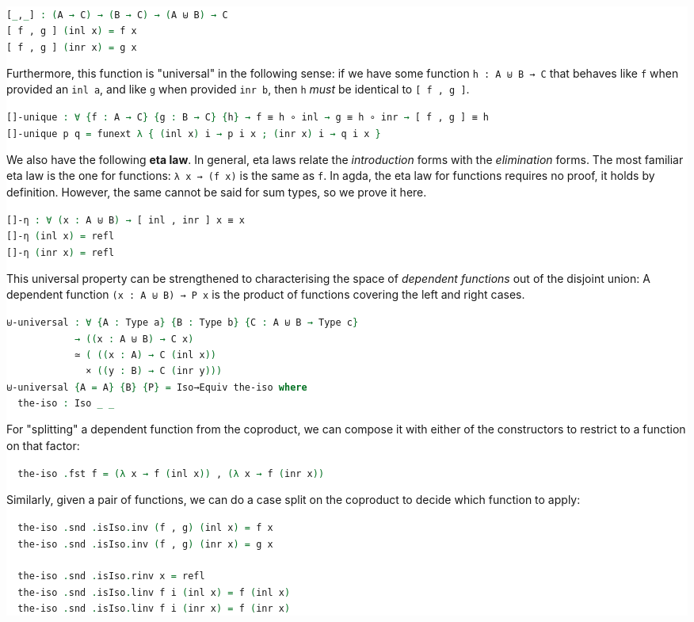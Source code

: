 ```agda
[_,_] : (A → C) → (B → C) → (A ⊎ B) → C
[ f , g ] (inl x) = f x
[ f , g ] (inr x) = g x
```

Furthermore, this function is "universal" in the following sense: if we
have some function `h : A ⊎ B → C` that behaves like `f` when provided
an `inl a`, and like `g` when provided `inr b`, then `h` _must_ be
identical to `[ f , g ]`.

```agda
[]-unique : ∀ {f : A → C} {g : B → C} {h} → f ≡ h ∘ inl → g ≡ h ∘ inr → [ f , g ] ≡ h
[]-unique p q = funext λ { (inl x) i → p i x ; (inr x) i → q i x }
```

We also have the following **eta law**. In general, eta laws relate the
_introduction_ forms with the _elimination_ forms. The most familiar eta
law is the one for functions: `λ x → (f x)` is the same as `f`. In agda,
the eta law for functions requires no proof, it holds by definition.
However, the same cannot be said for sum types, so we prove it here.

```agda
[]-η : ∀ (x : A ⊎ B) → [ inl , inr ] x ≡ x
[]-η (inl x) = refl
[]-η (inr x) = refl
```

This universal property can be strengthened to characterising the space
of _dependent functions_ out of the disjoint union: A dependent function
`(x : A ⊎ B) → P x` is the product of functions covering the left and
right cases.

```agda
⊎-universal : ∀ {A : Type a} {B : Type b} {C : A ⊎ B → Type c}
            → ((x : A ⊎ B) → C x)
            ≃ ( ((x : A) → C (inl x))
              × ((y : B) → C (inr y)))
⊎-universal {A = A} {B} {P} = Iso→Equiv the-iso where
  the-iso : Iso _ _
```

For "splitting" a dependent function from the coproduct, we can compose
it with either of the constructors to restrict to a function on that
factor:

```agda
  the-iso .fst f = (λ x → f (inl x)) , (λ x → f (inr x))
```

Similarly, given a pair of functions, we can do a case split on the
coproduct to decide which function to apply:

```agda
  the-iso .snd .isIso.inv (f , g) (inl x) = f x
  the-iso .snd .isIso.inv (f , g) (inr x) = g x

  the-iso .snd .isIso.rinv x = refl
  the-iso .snd .isIso.linv f i (inl x) = f (inl x)
  the-iso .snd .isIso.linv f i (inr x) = f (inr x)
```


[being a proposition]: agda://1Lab.HLevel#isProp
[being contractible]: agda://1Lab.HLevel#isContr
[Univalence]: 1Lab.Univalence.html#the-axiom